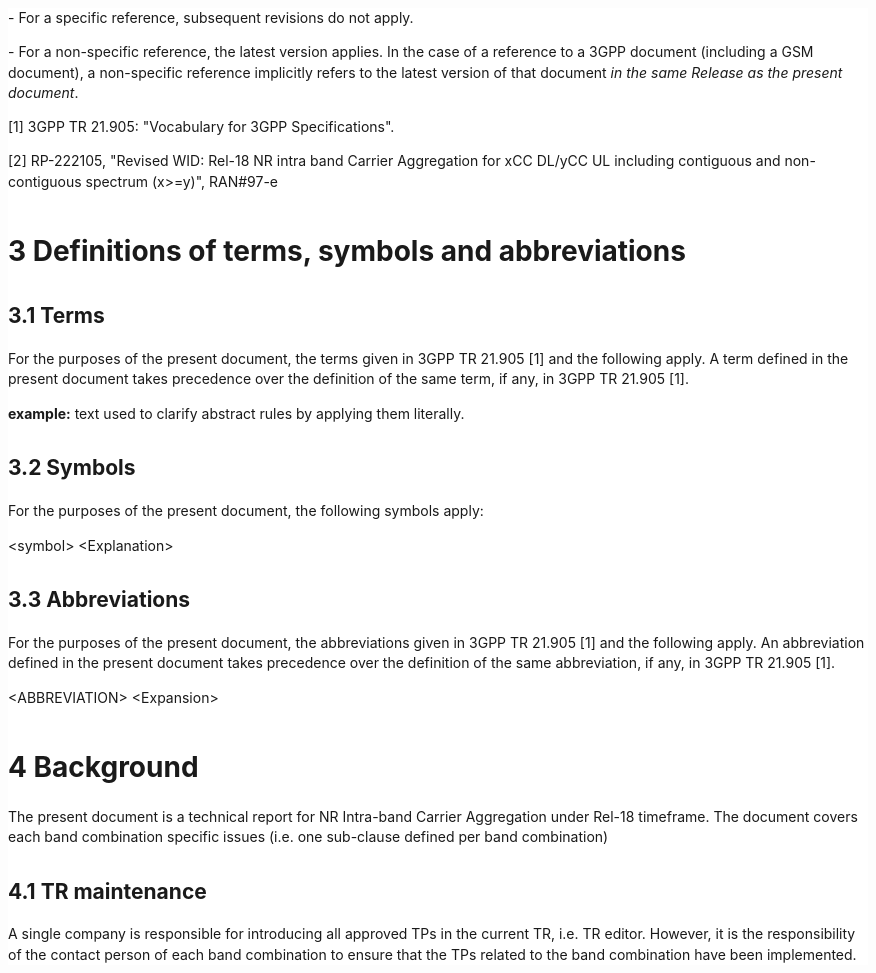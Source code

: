 \- For a specific reference, subsequent revisions do not apply.

\- For a non-specific reference, the latest version applies. In the case
of a reference to a 3GPP document (including a GSM document), a
non-specific reference implicitly refers to the latest version of that
document *in the same Release as the present document*.

\[1\] 3GPP TR 21.905: \"Vocabulary for 3GPP Specifications\".

\[2\] RP-222105, "Revised WID: Rel-18 NR intra band Carrier Aggregation
for xCC DL/yCC UL including contiguous and non-contiguous spectrum
(x\>=y)", RAN\#97-e

3 Definitions of terms, symbols and abbreviations
=================================================

3.1 Terms
---------

For the purposes of the present document, the terms given in 3GPP
TR 21.905 \[1\] and the following apply. A term defined in the present
document takes precedence over the definition of the same term, if any,
in 3GPP TR 21.905 \[1\].

**example:** text used to clarify abstract rules by applying them
literally.

3.2 Symbols
-----------

For the purposes of the present document, the following symbols apply:

\<symbol\> \<Explanation\>

3.3 Abbreviations
-----------------

For the purposes of the present document, the abbreviations given in
3GPP TR 21.905 \[1\] and the following apply. An abbreviation defined in
the present document takes precedence over the definition of the same
abbreviation, if any, in 3GPP TR 21.905 \[1\].

\<ABBREVIATION\> \<Expansion\>

4 Background
============

The present document is a technical report for NR Intra-band Carrier
Aggregation under Rel-18 timeframe. The document covers each band
combination specific issues (i.e. one sub-clause defined per band
combination)

4.1 TR maintenance
------------------

A single company is responsible for introducing all approved TPs in the
current TR, i.e. TR editor. However, it is the responsibility of the
contact person of each band combination to ensure that the TPs related
to the band combination have been implemented.
